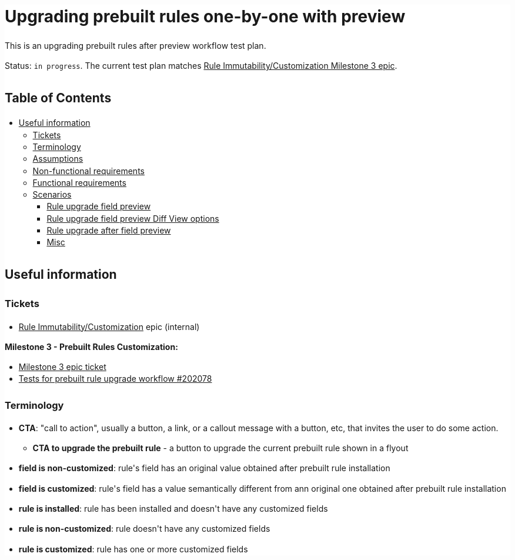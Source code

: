 # Upgrading prebuilt rules one-by-one with preview

This is an upgrading prebuilt rules after preview workflow test plan.

Status: `in progress`. The current test plan matches [Rule Immutability/Customization Milestone 3 epic](https://github.com/elastic/kibana/issues/174168).

## Table of Contents

- [Useful information](#useful-information)
  - [Tickets](#tickets)
  - [Terminology](#terminology)
  - [Assumptions](#assumptions)
  - [Non-functional requirements](#non-functional-requirements)
  - [Functional requirements](#functional-requirements)
  - [Scenarios](#scenarios)
    - [Rule upgrade field preview](#rule-upgrade-field-preview)
    - [Rule upgrade field preview Diff View options](#rule-upgrade-field-preview-diff-view-options)
    - [Rule upgrade after field preview](#rule-upgrade-after-field-preview)
    - [Misc](#misc)

## Useful information

### Tickets

- [Rule Immutability/Customization](https://github.com/elastic/security-team/issues/1974) epic (internal)

**Milestone 3 - Prebuilt Rules Customization:**

- [Milestone 3 epic ticket](https://github.com/elastic/kibana/issues/174168)
- [Tests for prebuilt rule upgrade workflow #202078](https://github.com/elastic/kibana/issues/202078)

### Terminology

- **CTA**: "call to action", usually a button, a link, or a callout message with a button, etc, that invites the user to do some action.

  - **CTA to upgrade the prebuilt rule** - a button to upgrade the current prebuilt rule shown in a flyout

- **field is non-customized**: rule's field has an original value obtained after prebuilt rule installation

- **field is customized**: rule's field has a value semantically different from ann original one obtained after prebuilt rule installation

- **rule is installed**: rule has been installed and doesn't have any customized fields

- **rule is non-customized**: rule doesn't have any customized fields

- **rule is customized**: rule has one or more customized fields
